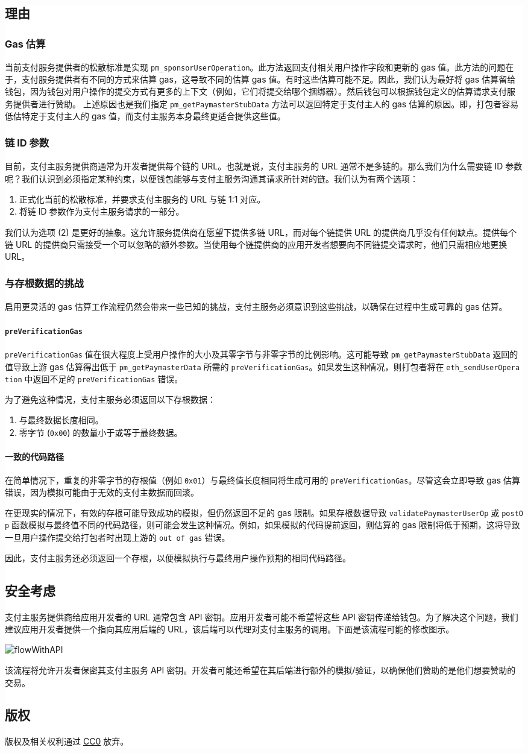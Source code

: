 ## 理由

### Gas 估算

当前支付服务提供者的松散标准是实现 `pm_sponsorUserOperation`。此方法返回支付相关用户操作字段和更新的 gas 值。此方法的问题在于，支付服务提供者有不同的方式来估算 gas，这导致不同的估算 gas 值。有时这些估算可能不足。因此，我们认为最好将 gas 估算留给钱包，因为钱包对用户操作的提交方式有更多的上下文（例如，它们将提交给哪个捆绑器）。然后钱包可以根据钱包定义的估算请求支付服务提供者进行赞助。
上述原因也是我们指定 `pm_getPaymasterStubData` 方法可以返回特定于支付主人的 gas 估算的原因。即，打包者容易低估特定于支付主人的 gas 值，而支付主服务本身最终更适合提供这些值。

### 链 ID 参数

目前，支付主服务提供商通常为开发者提供每个链的 URL。也就是说，支付主服务的 URL 通常不是多链的。那么我们为什么需要链 ID 参数呢？我们认识到必须指定某种约束，以便钱包能够与支付主服务沟通其请求所针对的链。我们认为有两个选项：

1. 正式化当前的松散标准，并要求支付主服务的 URL 与链 1:1 对应。
2. 将链 ID 参数作为支付主服务请求的一部分。

我们认为选项 (2) 是更好的抽象。这允许服务提供商在愿望下提供多链 URL，而对每个链提供 URL 的提供商几乎没有任何缺点。提供每个链 URL 的提供商只需接受一个可以忽略的额外参数。当使用每个链提供商的应用开发者想要向不同链提交请求时，他们只需相应地更换 URL。

### 与存根数据的挑战

启用更灵活的 gas 估算工作流程仍然会带来一些已知的挑战，支付主服务必须意识到这些挑战，以确保在过程中生成可靠的 gas 估算。

#### `preVerificationGas`

`preVerificationGas` 值在很大程度上受用户操作的大小及其零字节与非零字节的比例影响。这可能导致 `pm_getPaymasterStubData` 返回的值导致上游 gas 估算得出低于 `pm_getPaymasterData` 所需的 `preVerificationGas`。如果发生这种情况，则打包者将在 `eth_sendUserOperation` 中返回不足的 `preVerificationGas` 错误。

为了避免这种情况，支付主服务必须返回以下存根数据：

1. 与最终数据长度相同。
2. 零字节 (`0x00`) 的数量小于或等于最终数据。

#### 一致的代码路径

在简单情况下，重复的非零字节的存根值（例如 `0x01`）与最终值长度相同将生成可用的 `preVerificationGas`。尽管这会立即导致 gas 估算错误，因为模拟可能由于无效的支付主数据而回滚。

在更现实的情况下，有效的存根可能导致成功的模拟，但仍然返回不足的 gas 限制。如果存根数据导致 `validatePaymasterUserOp` 或 `postOp` 函数模拟与最终值不同的代码路径，则可能会发生这种情况。例如，如果模拟的代码提前返回，则估算的 gas 限制将低于预期，这将导致一旦用户操作提交给打包者时出现上游的 `out of gas` 错误。

因此，支付主服务还必须返回一个存根，以便模拟执行与最终用户操作预期的相同代码路径。

## 安全考虑

支付主服务提供商给应用开发者的 URL 通常包含 API 密钥。应用开发者可能不希望将这些 API 密钥传递给钱包。为了解决这个问题，我们建议应用开发者提供一个指向其应用后端的 URL，该后端可以代理对支付主服务的调用。下面是该流程可能的修改图示。

![flowWithAPI](../assets/eip-7677/1.svg)

该流程将允许开发者保密其支付主服务 API 密钥。开发者可能还希望在其后端进行额外的模拟/验证，以确保他们赞助的是他们想要赞助的交易。

## 版权

版权及相关权利通过 [CC0](../LICENSE.md) 放弃。